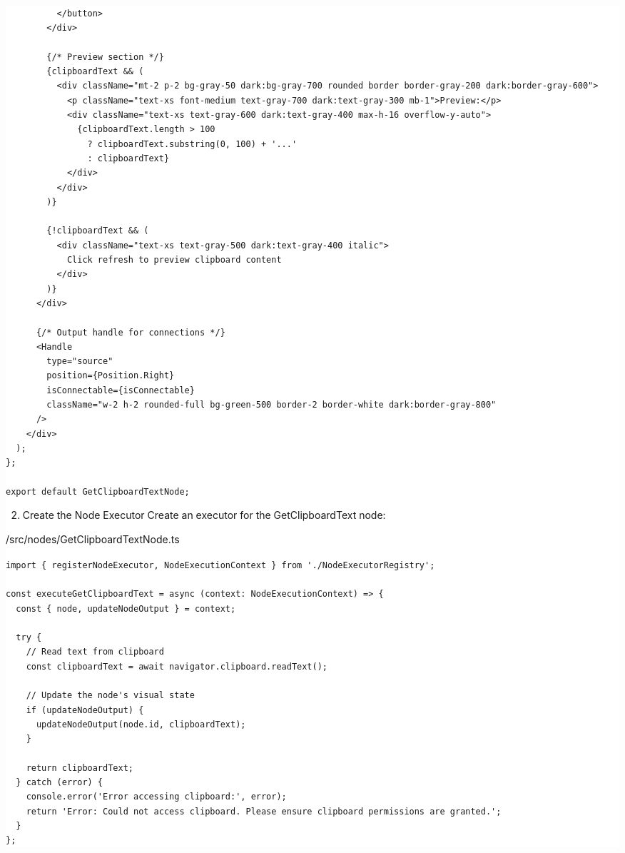 ```tsx
          </button>
        </div>
        
        {/* Preview section */}
        {clipboardText && (
          <div className="mt-2 p-2 bg-gray-50 dark:bg-gray-700 rounded border border-gray-200 dark:border-gray-600">
            <p className="text-xs font-medium text-gray-700 dark:text-gray-300 mb-1">Preview:</p>
            <div className="text-xs text-gray-600 dark:text-gray-400 max-h-16 overflow-y-auto">
              {clipboardText.length > 100 
                ? clipboardText.substring(0, 100) + '...' 
                : clipboardText}
            </div>
          </div>
        )}
        
        {!clipboardText && (
          <div className="text-xs text-gray-500 dark:text-gray-400 italic">
            Click refresh to preview clipboard content
          </div>
        )}
      </div>
      
      {/* Output handle for connections */}
      <Handle
        type="source"
        position={Position.Right}
        isConnectable={isConnectable}
        className="w-2 h-2 rounded-full bg-green-500 border-2 border-white dark:border-gray-800"
      />
    </div>
  );
};

export default GetClipboardTextNode;

```

2. Create the Node Executor
Create an executor for the GetClipboardText node:

/src/nodes/GetClipboardTextNode.ts

```tsx
import { registerNodeExecutor, NodeExecutionContext } from './NodeExecutorRegistry';

const executeGetClipboardText = async (context: NodeExecutionContext) => {
  const { node, updateNodeOutput } = context;
  
  try {
    // Read text from clipboard
    const clipboardText = await navigator.clipboard.readText();
    
    // Update the node's visual state
    if (updateNodeOutput) {
      updateNodeOutput(node.id, clipboardText);
    }
    
    return clipboardText;
  } catch (error) {
    console.error('Error accessing clipboard:', error);
    return 'Error: Could not access clipboard. Please ensure clipboard permissions are granted.';
  }
};
```